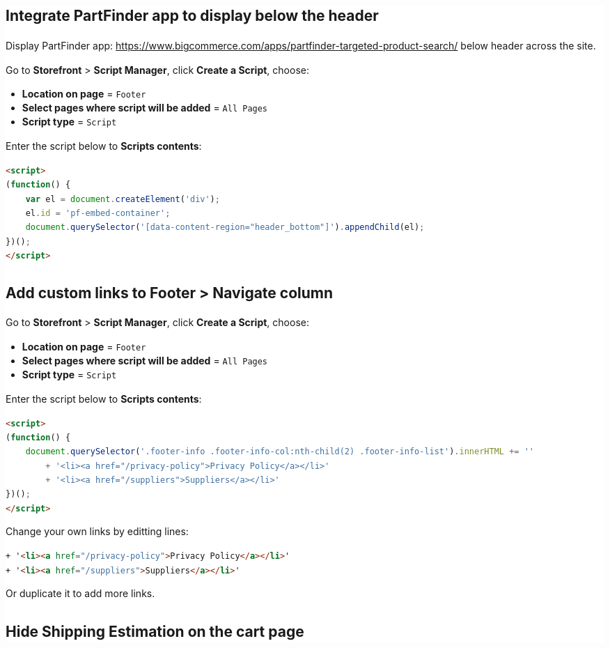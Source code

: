 ## Integrate PartFinder app to display below the header

Display PartFinder app: https://www.bigcommerce.com/apps/partfinder-targeted-product-search/ below header across the site.

Go to **Storefront** > **Script Manager**, click **Create a Script**, choose:

- **Location on page** = `Footer`
- **Select pages where script will be added** = `All Pages`
- **Script type** = `Script`

Enter the script below to **Scripts contents**: 

```html
<script>
(function() {
    var el = document.createElement('div');
    el.id = 'pf-embed-container';
    document.querySelector('[data-content-region="header_bottom"]').appendChild(el);
})();
</script>
```


## Add custom links to Footer > Navigate column

Go to **Storefront** > **Script Manager**, click **Create a Script**, choose:

- **Location on page** = `Footer`
- **Select pages where script will be added** = `All Pages`
- **Script type** = `Script`

Enter the script below to **Scripts contents**: 

```html
<script>
(function() {
    document.querySelector('.footer-info .footer-info-col:nth-child(2) .footer-info-list').innerHTML += ''
        + '<li><a href="/privacy-policy">Privacy Policy</a></li>'
        + '<li><a href="/suppliers">Suppliers</a></li>'
})();
</script>
```

Change your own links by editting lines:

```html
+ '<li><a href="/privacy-policy">Privacy Policy</a></li>'
+ '<li><a href="/suppliers">Suppliers</a></li>'
```

Or duplicate it to add more links.


## Hide Shipping Estimation on the cart page
